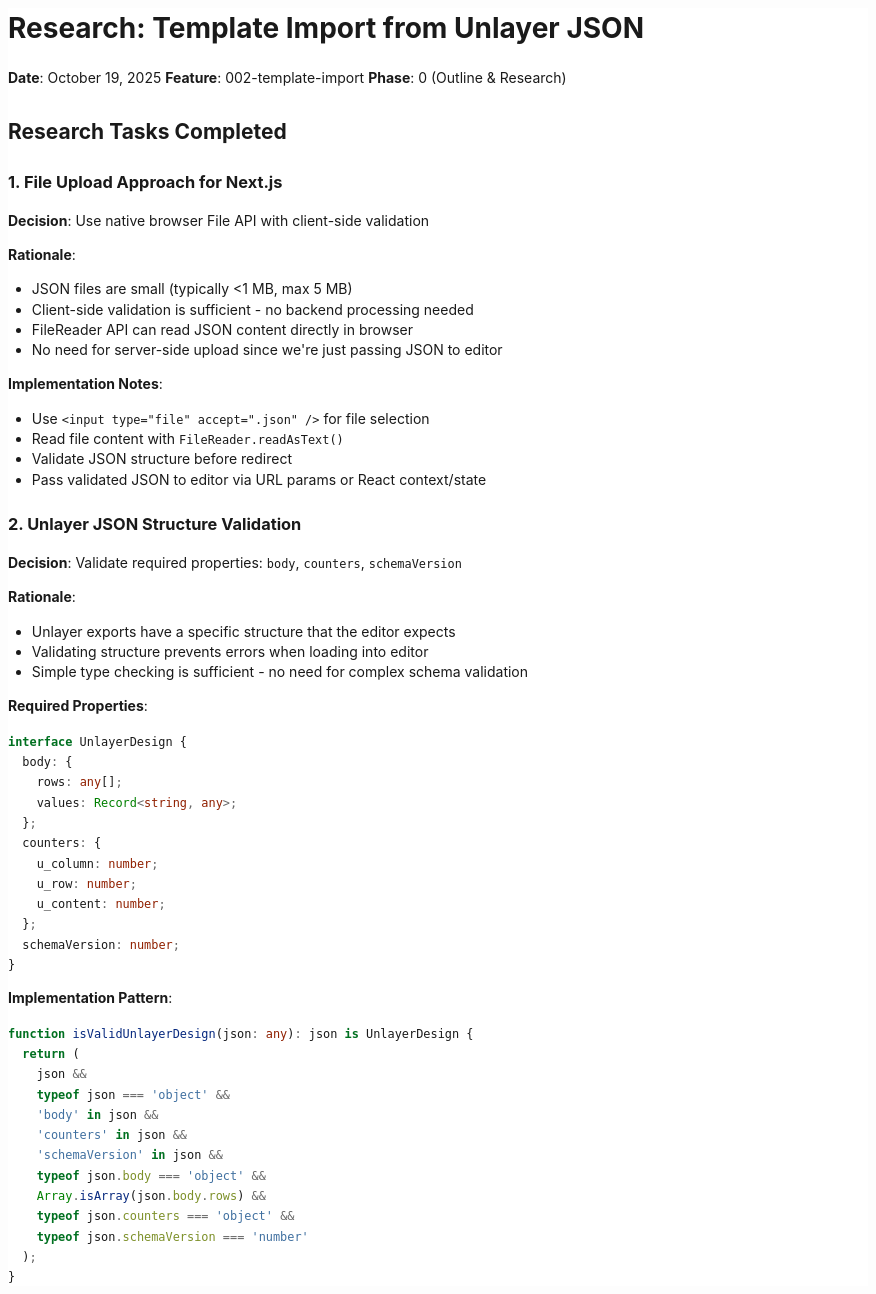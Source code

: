 # Research: Template Import from Unlayer JSON

**Date**: October 19, 2025
**Feature**: 002-template-import
**Phase**: 0 (Outline & Research)

## Research Tasks Completed

### 1. File Upload Approach for Next.js

**Decision**: Use native browser File API with client-side validation

**Rationale**:
- JSON files are small (typically <1 MB, max 5 MB)
- Client-side validation is sufficient - no backend processing needed
- FileReader API can read JSON content directly in browser
- No need for server-side upload since we're just passing JSON to editor

**Implementation Notes**:
- Use `<input type="file" accept=".json" />` for file selection
- Read file content with `FileReader.readAsText()`
- Validate JSON structure before redirect
- Pass validated JSON to editor via URL params or React context/state

### 2. Unlayer JSON Structure Validation

**Decision**: Validate required properties: `body`, `counters`, `schemaVersion`

**Rationale**:
- Unlayer exports have a specific structure that the editor expects
- Validating structure prevents errors when loading into editor
- Simple type checking is sufficient - no need for complex schema validation

**Required Properties**:
```typescript
interface UnlayerDesign {
  body: {
    rows: any[];
    values: Record<string, any>;
  };
  counters: {
    u_column: number;
    u_row: number;
    u_content: number;
  };
  schemaVersion: number;
}
```

**Implementation Pattern**:
```typescript
function isValidUnlayerDesign(json: any): json is UnlayerDesign {
  return (
    json &&
    typeof json === 'object' &&
    'body' in json &&
    'counters' in json &&
    'schemaVersion' in json &&
    typeof json.body === 'object' &&
    Array.isArray(json.body.rows) &&
    typeof json.counters === 'object' &&
    typeof json.schemaVersion === 'number'
  );
}
```
